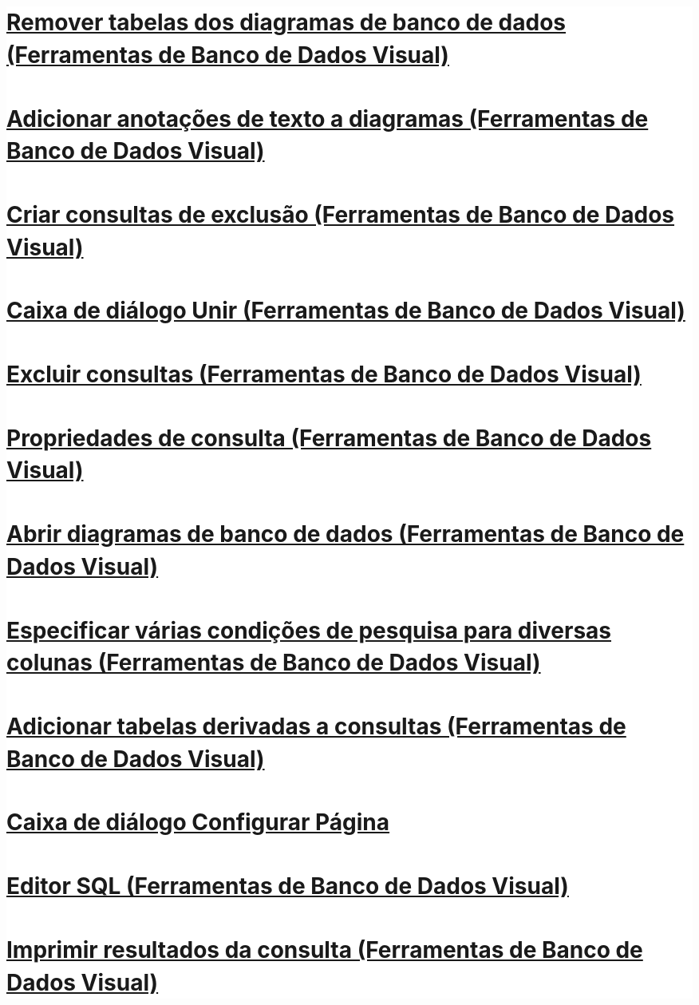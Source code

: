 # [Remover tabelas dos diagramas de banco de dados (Ferramentas de Banco de Dados Visual)](remove-tables-from-database-diagrams-visual-database-tools.md)
# [Adicionar anotações de texto a diagramas (Ferramentas de Banco de Dados Visual)](add-text-annotations-to-diagrams-visual-database-tools.md)
# [Criar consultas de exclusão (Ferramentas de Banco de Dados Visual)](create-delete-queries-visual-database-tools.md)
# [Caixa de diálogo Unir (Ferramentas de Banco de Dados Visual)](join-dialog-box-visual-database-tools.md)
# [Excluir consultas (Ferramentas de Banco de Dados Visual)](delete-queries-visual-database-tools.md)
# [Propriedades de consulta (Ferramentas de Banco de Dados Visual)](query-properties-visual-database-tools.md)
# [Abrir diagramas de banco de dados (Ferramentas de Banco de Dados Visual)](open-database-diagrams-visual-database-tools.md)
# [Especificar várias condições de pesquisa para diversas colunas (Ferramentas de Banco de Dados Visual)](specify-multiple-search-conditions-for-multiple-columns-visual-database-tools.md)
# [Adicionar tabelas derivadas a consultas (Ferramentas de Banco de Dados Visual)](add-derived-tables-to-queries-visual-database-tools.md)
# [Caixa de diálogo Configurar Página](page-setup-dialog-box.md)
# [Editor SQL (Ferramentas de Banco de Dados Visual)](sql-editor-visual-database-tools.md)
# [Imprimir resultados da consulta (Ferramentas de Banco de Dados Visual)](print-query-results-visual-database-tools.md)
